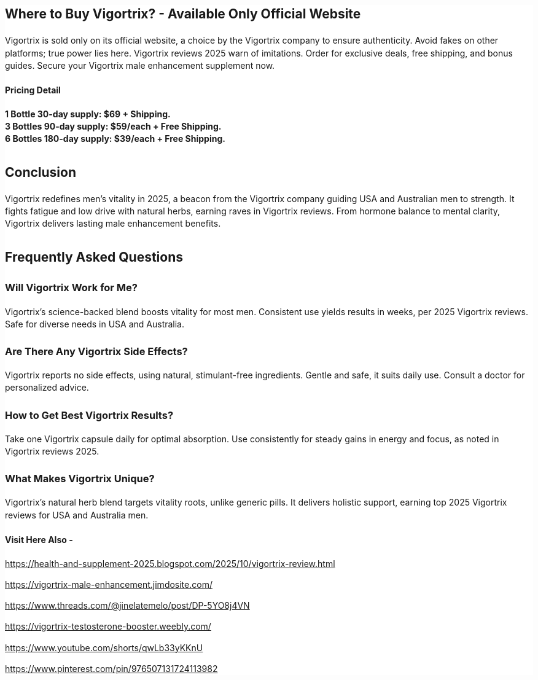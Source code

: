 ## **Where to Buy Vigortrix? - Available Only Official Website**

Vigortrix is sold only on its official website, a choice by the Vigortrix company to ensure authenticity. Avoid fakes on other platforms; true power lies here. Vigortrix reviews 2025 warn of imitations. Order for exclusive deals, free shipping, and bonus guides. Secure your Vigortrix male enhancement supplement now.

#### **Pricing Detail**

**1 Bottle 30-day supply: $69 + Shipping.**<br />
**3 Bottles 90-day supply: $59/each + Free Shipping.**<br />
**6 Bottles 180-day supply: $39/each + Free Shipping.**<br />

## **Conclusion**

Vigortrix redefines men’s vitality in 2025, a beacon from the Vigortrix company guiding USA and Australian men to strength. It fights fatigue and low drive with natural herbs, earning raves in Vigortrix reviews. From hormone balance to mental clarity, Vigortrix delivers lasting male enhancement benefits.

## **Frequently Asked Questions**

### **Will Vigortrix Work for Me?**<br />
Vigortrix’s science-backed blend boosts vitality for most men. Consistent use yields results in weeks, per 2025 Vigortrix reviews. Safe for diverse needs in USA and Australia.

### **Are There Any Vigortrix Side Effects?**<br />
Vigortrix reports no side effects, using natural, stimulant-free ingredients. Gentle and safe, it suits daily use. Consult a doctor for personalized advice.

### **How to Get Best Vigortrix Results?**<br />
Take one Vigortrix capsule daily for optimal absorption. Use consistently for steady gains in energy and focus, as noted in Vigortrix reviews 2025.

### **What Makes Vigortrix Unique?**<br />
Vigortrix’s natural herb blend targets vitality roots, unlike generic pills. It delivers holistic support, earning top 2025 Vigortrix reviews for USA and Australia men.

#### **Visit Here Also -** 

https://health-and-supplement-2025.blogspot.com/2025/10/vigortrix-review.html

https://vigortrix-male-enhancement.jimdosite.com/

https://www.threads.com/@jinelatemelo/post/DP-5YO8j4VN

https://vigortrix-testosterone-booster.weebly.com/

https://www.youtube.com/shorts/qwLb33yKKnU

https://www.pinterest.com/pin/976507131724113982
